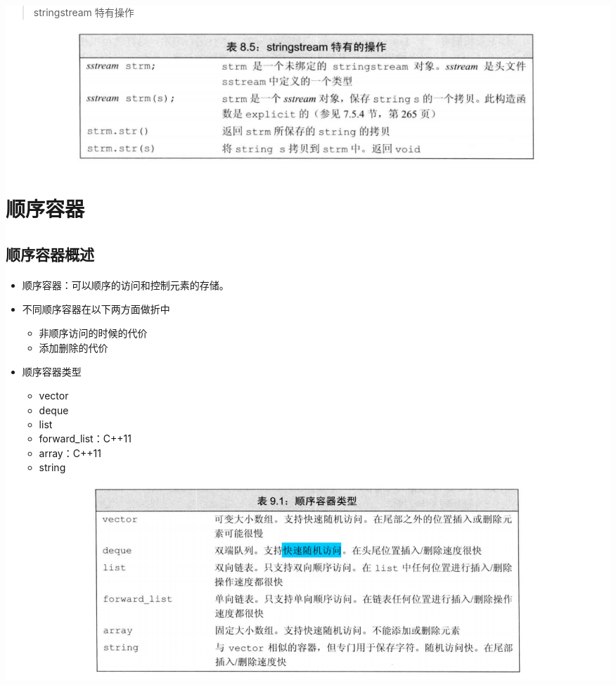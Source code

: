 > stringstream 特有操作
<div align="center"><img style="zoom:80%" src="pic/2-15.png"></div>


# 顺序容器
## 顺序容器概述
- 顺序容器：可以顺序的访问和控制元素的存储。
- 不同顺序容器在以下两方面做折中
  - 非顺序访问的时候的代价
  - 添加删除的代价

- 顺序容器类型
  - vector
  - deque
  - list
  - forward_list：C++11
  - array：C++11
  - string
<div align="center"><img style="zoom:60%" src="pic/2-16.png"></div>

